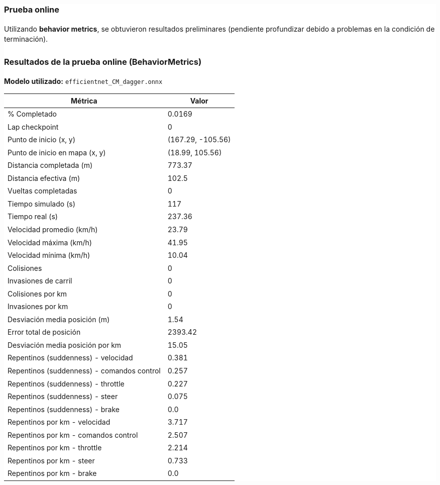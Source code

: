 
### Prueba online  

Utilizando **behavior metrics**, se obtuvieron resultados preliminares (pendiente profundizar debido a problemas en la condición de terminación).  

### Resultados de la prueba online (BehaviorMetrics)

**Modelo utilizado:** `efficientnet_CM_dagger.onnx`  

| Métrica                                      | Valor      |
|----------------------------------------------|------------|
| % Completado                                 | 0.0169     |
| Lap checkpoint                               | 0          |
| Punto de inicio (x, y)                       | (167.29, -105.56) |
| Punto de inicio en mapa (x, y)               | (18.99, 105.56)  |
| Distancia completada (m)                     | 773.37     |
| Distancia efectiva (m)                       | 102.5      |
| Vueltas completadas                          | 0          |
| Tiempo simulado (s)                          | 117        |
| Tiempo real (s)                              | 237.36     |
| Velocidad promedio (km/h)                    | 23.79      |
| Velocidad máxima (km/h)                      | 41.95      |
| Velocidad mínima (km/h)                      | 10.04      |
| Colisiones                                   | 0          |
| Invasiones de carril                         | 0          |
| Colisiones por km                            | 0          |
| Invasiones por km                            | 0          |
| Desviación media posición (m)                | 1.54       |
| Error total de posición                      | 2393.42    |
| Desviación media posición por km             | 15.05      |
| Repentinos (suddenness) - velocidad          | 0.381      |
| Repentinos (suddenness) - comandos control   | 0.257      |
| Repentinos (suddenness) - throttle           | 0.227      |
| Repentinos (suddenness) - steer              | 0.075      |
| Repentinos (suddenness) - brake              | 0.0        |
| Repentinos por km - velocidad                | 3.717      |
| Repentinos por km - comandos control         | 2.507      |
| Repentinos por km - throttle                 | 2.214      |
| Repentinos por km - steer                    | 0.733      |
| Repentinos por km - brake                    | 0.0        |
